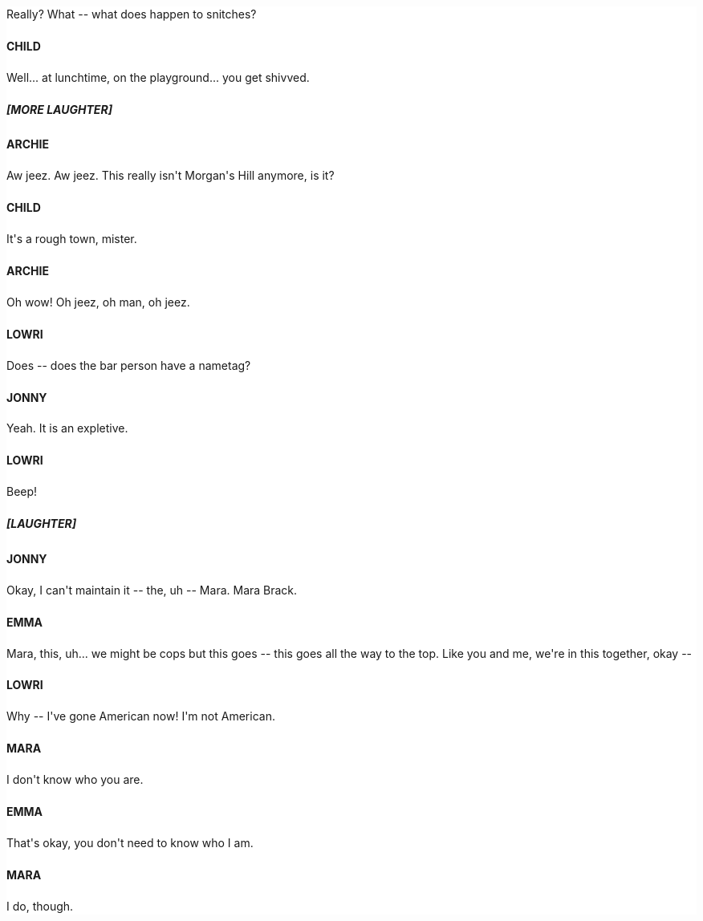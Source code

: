 Really? What -- what does happen to snitches?

#### CHILD

Well... at lunchtime, on the playground... you get shivved.

##### [MORE LAUGHTER]

#### ARCHIE

Aw jeez. Aw jeez. This really isn't Morgan's Hill anymore, is it?

#### CHILD

It's a rough town, mister.

#### ARCHIE

Oh wow! Oh jeez, oh man, oh jeez.

#### LOWRI

Does -- does the bar person have a nametag?

#### JONNY

Yeah. It is an expletive.

#### LOWRI

Beep!

##### [LAUGHTER]

#### JONNY

Okay, I can't maintain it -- the, uh -- Mara. Mara Brack.

#### EMMA

Mara, this, uh... we might be cops but this goes -- this goes all the way to the top. Like you and me, we're in this together, okay --

#### LOWRI

Why -- I've gone American now! I'm not American.

#### MARA

I don't know who you are.

#### EMMA

That's okay, you don't need to know who I am.

#### MARA

I do, though.


[^1]: Not sure about what Lowri says here.
[^2]: I can't for the life of me figure out what Alex is saying here.
[^3]: Pretty sure Jonny got the name of his own NPC wrong here.